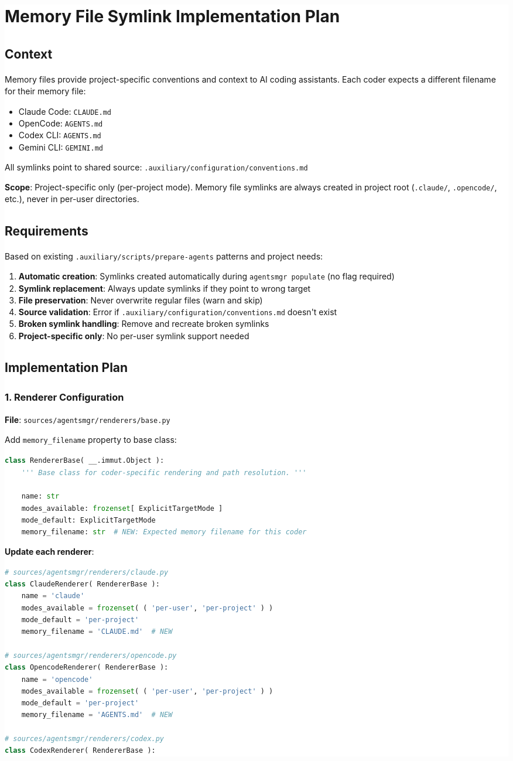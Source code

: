 # Memory File Symlink Implementation Plan

## Context

Memory files provide project-specific conventions and context to AI coding assistants. Each coder expects a different filename for their memory file:
- Claude Code: `CLAUDE.md`
- OpenCode: `AGENTS.md`
- Codex CLI: `AGENTS.md`
- Gemini CLI: `GEMINI.md`

All symlinks point to shared source: `.auxiliary/configuration/conventions.md`

**Scope**: Project-specific only (per-project mode). Memory file symlinks are always created in project root (`.claude/`, `.opencode/`, etc.), never in per-user directories.

## Requirements

Based on existing `.auxiliary/scripts/prepare-agents` patterns and project needs:

1. **Automatic creation**: Symlinks created automatically during `agentsmgr populate` (no flag required)
2. **Symlink replacement**: Always update symlinks if they point to wrong target
3. **File preservation**: Never overwrite regular files (warn and skip)
4. **Source validation**: Error if `.auxiliary/configuration/conventions.md` doesn't exist
5. **Broken symlink handling**: Remove and recreate broken symlinks
6. **Project-specific only**: No per-user symlink support needed

## Implementation Plan

### 1. Renderer Configuration

**File**: `sources/agentsmgr/renderers/base.py`

Add `memory_filename` property to base class:

```python
class RendererBase( __.immut.Object ):
    ''' Base class for coder-specific rendering and path resolution. '''

    name: str
    modes_available: frozenset[ ExplicitTargetMode ]
    mode_default: ExplicitTargetMode
    memory_filename: str  # NEW: Expected memory filename for this coder
```

**Update each renderer**:

```python
# sources/agentsmgr/renderers/claude.py
class ClaudeRenderer( RendererBase ):
    name = 'claude'
    modes_available = frozenset( ( 'per-user', 'per-project' ) )
    mode_default = 'per-project'
    memory_filename = 'CLAUDE.md'  # NEW

# sources/agentsmgr/renderers/opencode.py
class OpencodeRenderer( RendererBase ):
    name = 'opencode'
    modes_available = frozenset( ( 'per-user', 'per-project' ) )
    mode_default = 'per-project'
    memory_filename = 'AGENTS.md'  # NEW

# sources/agentsmgr/renderers/codex.py
class CodexRenderer( RendererBase ):
```